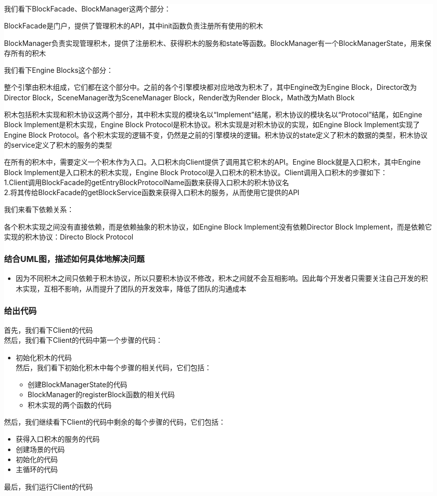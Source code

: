 
我们看下BlockFacade、BlockManager这两个部分：

BlockFacade是门户，提供了管理积木的API，其中init函数负责注册所有使用的积木

BlockManager负责实现管理积木，提供了注册积木、获得积木的服务和state等函数。BlockManager有一个BlockManagerState，用来保存所有的积木




我们看下Engine Blocks这个部分：

整个引擎由积木组成，它们都在这个部分中。之前的各个引擎模块都对应地改为积木了，其中Engine改为Engine Block，Director改为Director Block，SceneManager改为SceneManager Block，Render改为Render Block，Math改为Math Block

积木包括积木实现和积木协议这两个部分，其中积木实现的模块名以“Implement”结尾，积木协议的模块名以“Protocol”结尾，如Engine Block Implement是积木实现，Engine Block Protocol是积木协议。积木实现是对积木协议的实现，如Engine Block Implement实现了Engine Block Protocol。各个积木实现的逻辑不变，仍然是之前的引擎模块的逻辑。积木协议的state定义了积木的数据的类型，积木协议的service定义了积木的服务的类型

在所有的积木中，需要定义一个积木作为入口。入口积木向Client提供了调用其它积木的API。Engine Block就是入口积木，其中Engine Block Implement是入口积木的积木实现，Engine Block Protocol是入口积木的积木协议。Client调用入口积木的步骤如下：  
1.Client调用BlockFacade的getEntryBlockProtocolName函数来获得入口积木的积木协议名  
2.将其传给BlockFacade的getBlockService函数来获得入口积木的服务，从而使用它提供的API




我们来看下依赖关系：

各个积木实现之间没有直接依赖，而是依赖抽象的积木协议，如Engine Block Implement没有依赖Director Block Implement，而是依赖它实现的积木协议：Directo Block Protocol






### 结合UML图，描述如何具体地解决问题

- 因为不同积木之间只依赖于积木协议，所以只要积木协议不修改，积木之间就不会互相影响。因此每个开发者只需要关注自己开发的积木实现，互相不影响，从而提升了团队的开发效率，降低了团队的沟通成本


### 给出代码


首先，我们看下Client的代码  
然后，我们看下Client的代码中第一个步骤的代码：

- 初始化积木的代码  
然后，我们看下初始化积木中每个步骤的相关代码，它们包括：

  - 创建BlockManagerState的代码
  - BlockManager的registerBlock函数的相关代码
  - 积木实现的两个函数的代码

然后，我们继续看下Client的代码中剩余的每个步骤的代码，它们包括：

- 获得入口积木的服务的代码
- 创建场景的代码
- 初始化的代码
- 主循环的代码

最后，我们运行Client的代码
